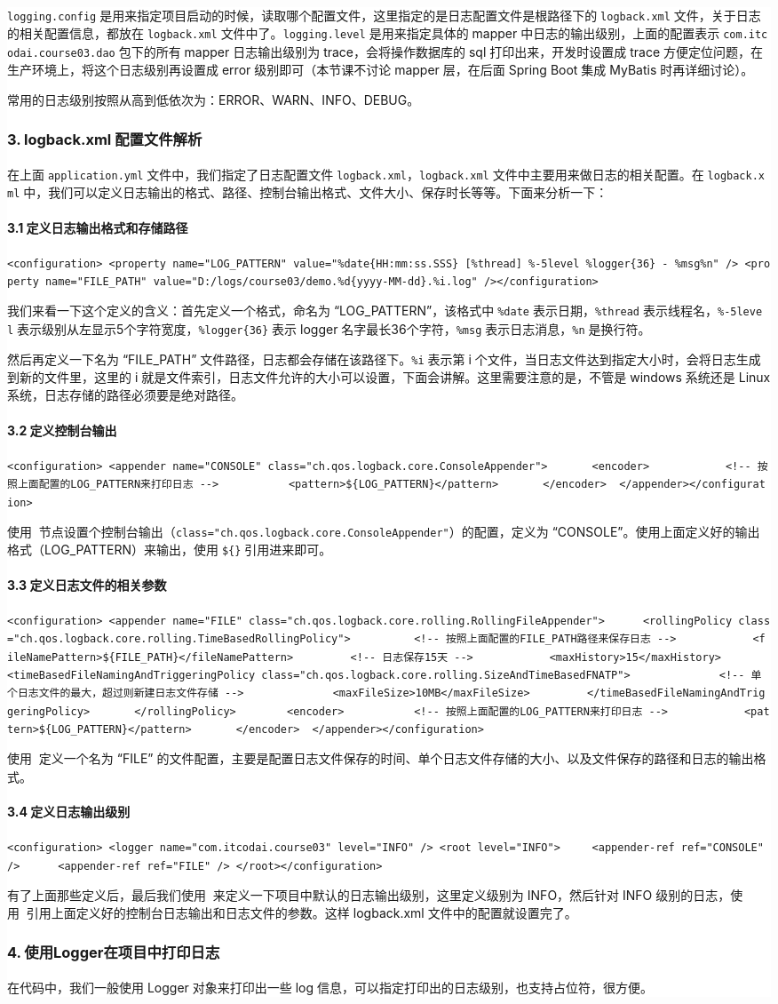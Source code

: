 `logging.config` 是用来指定项目启动的时候，读取哪个配置文件，这里指定的是日志配置文件是根路径下的 `logback.xml` 文件，关于日志的相关配置信息，都放在 `logback.xml` 文件中了。`logging.level` 是用来指定具体的 mapper 中日志的输出级别，上面的配置表示 `com.itcodai.course03.dao` 包下的所有 mapper 日志输出级别为 trace，会将操作数据库的 sql 打印出来，开发时设置成 trace 方便定位问题，在生产环境上，将这个日志级别再设置成 error 级别即可（本节课不讨论 mapper 层，在后面 Spring Boot 集成 MyBatis 时再详细讨论）。

常用的日志级别按照从高到低依次为：ERROR、WARN、INFO、DEBUG。

### 3\. logback.xml 配置文件解析

在上面 `application.yml` 文件中，我们指定了日志配置文件 `logback.xml`，`logback.xml` 文件中主要用来做日志的相关配置。在 `logback.xml` 中，我们可以定义日志输出的格式、路径、控制台输出格式、文件大小、保存时长等等。下面来分析一下：

#### 3.1 定义日志输出格式和存储路径

    <configuration>	<property name="LOG_PATTERN" value="%date{HH:mm:ss.SSS} [%thread] %-5level %logger{36} - %msg%n" />	<property name="FILE_PATH" value="D:/logs/course03/demo.%d{yyyy-MM-dd}.%i.log" /></configuration>

我们来看一下这个定义的含义：首先定义一个格式，命名为 “LOG\_PATTERN”，该格式中 `%date` 表示日期，`%thread` 表示线程名，`%-5level` 表示级别从左显示5个字符宽度，`%logger{36}` 表示 logger 名字最长36个字符，`%msg` 表示日志消息，`%n` 是换行符。

然后再定义一下名为 “FILE\_PATH” 文件路径，日志都会存储在该路径下。`%i` 表示第 i 个文件，当日志文件达到指定大小时，会将日志生成到新的文件里，这里的 i 就是文件索引，日志文件允许的大小可以设置，下面会讲解。这里需要注意的是，不管是 windows 系统还是 Linux 系统，日志存储的路径必须要是绝对路径。

#### 3.2 定义控制台输出

    <configuration>	<appender name="CONSOLE" class="ch.qos.logback.core.ConsoleAppender">		<encoder>            <!-- 按照上面配置的LOG_PATTERN来打印日志 -->			<pattern>${LOG_PATTERN}</pattern>		</encoder>	</appender></configuration>

使用  节点设置个控制台输出（`class="ch.qos.logback.core.ConsoleAppender"`）的配置，定义为 “CONSOLE”。使用上面定义好的输出格式（LOG\_PATTERN）来输出，使用 `${}` 引用进来即可。

#### 3.3 定义日志文件的相关参数

    <configuration>	<appender name="FILE" class="ch.qos.logback.core.rolling.RollingFileAppender">		<rollingPolicy class="ch.qos.logback.core.rolling.TimeBasedRollingPolicy">			<!-- 按照上面配置的FILE_PATH路径来保存日志 -->			<fileNamePattern>${FILE_PATH}</fileNamePattern>			<!-- 日志保存15天 -->			<maxHistory>15</maxHistory>			<timeBasedFileNamingAndTriggeringPolicy class="ch.qos.logback.core.rolling.SizeAndTimeBasedFNATP">				<!-- 单个日志文件的最大，超过则新建日志文件存储 -->				<maxFileSize>10MB</maxFileSize>			</timeBasedFileNamingAndTriggeringPolicy>		</rollingPolicy> 		<encoder>			<!-- 按照上面配置的LOG_PATTERN来打印日志 -->			<pattern>${LOG_PATTERN}</pattern>		</encoder>	</appender></configuration>

使用  定义一个名为 “FILE” 的文件配置，主要是配置日志文件保存的时间、单个日志文件存储的大小、以及文件保存的路径和日志的输出格式。

#### 3.4 定义日志输出级别

    <configuration>	<logger name="com.itcodai.course03" level="INFO" />	<root level="INFO">		<appender-ref ref="CONSOLE" />		<appender-ref ref="FILE" />	</root></configuration>

有了上面那些定义后，最后我们使用  来定义一下项目中默认的日志输出级别，这里定义级别为 INFO，然后针对 INFO 级别的日志，使用  引用上面定义好的控制台日志输出和日志文件的参数。这样 logback.xml 文件中的配置就设置完了。

### 4\. 使用Logger在项目中打印日志

在代码中，我们一般使用 Logger 对象来打印出一些 log 信息，可以指定打印出的日志级别，也支持占位符，很方便。
